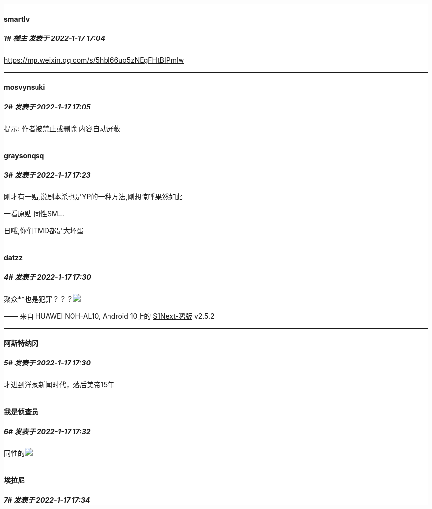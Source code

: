 

*****

####  smartlv  
##### 1#       楼主       发表于 2022-1-17 17:04

https://mp.weixin.qq.com/s/5hbI66uo5zNEgFHtBIPmIw

*****

####  mosvynsuki  
##### 2#       发表于 2022-1-17 17:05

提示: 作者被禁止或删除 内容自动屏蔽

*****

####  graysonqsq  
##### 3#       发表于 2022-1-17 17:23

刚才有一贴,说剧本杀也是YP的一种方法,刚想惊呼果然如此

一看原贴 同性SM...

日哦,你们TMD都是大坏蛋

*****

####  datzz  
##### 4#       发表于 2022-1-17 17:30

聚众**也是犯罪？？？<img src="https://static.saraba1st.com/image/smiley/face2017/001.png" referrerpolicy="no-referrer">

—— 来自 HUAWEI NOH-AL10, Android 10上的 [S1Next-鹅版](https://github.com/ykrank/S1-Next/releases) v2.5.2

*****

####  阿斯特纳冈  
##### 5#       发表于 2022-1-17 17:30

才进到洋葱新闻时代，落后美帝15年

*****

####  我是侦查员  
##### 6#       发表于 2022-1-17 17:32

同性的<img src="https://static.saraba1st.com/image/smiley/face2017/155.png" referrerpolicy="no-referrer">

*****

####  埃拉尼  
##### 7#       发表于 2022-1-17 17:34
